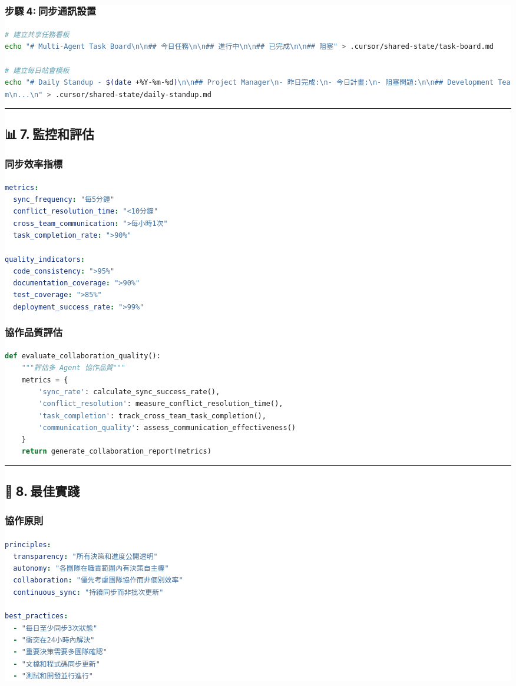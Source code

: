 ### **步驟 4: 同步通訊設置**
```bash
# 建立共享任務看板
echo "# Multi-Agent Task Board\n\n## 今日任務\n\n## 進行中\n\n## 已完成\n\n## 阻塞" > .cursor/shared-state/task-board.md

# 建立每日站會模板
echo "# Daily Standup - $(date +%Y-%m-%d)\n\n## Project Manager\n- 昨日完成:\n- 今日計畫:\n- 阻塞問題:\n\n## Development Team\n...\n" > .cursor/shared-state/daily-standup.md
```

---

## 📊 **7. 監控和評估**

### **同步效率指標**
```yaml
metrics:
  sync_frequency: "每5分鐘"
  conflict_resolution_time: "<10分鐘"
  cross_team_communication: ">每小時1次"
  task_completion_rate: ">90%"
  
quality_indicators:
  code_consistency: ">95%"
  documentation_coverage: ">90%"
  test_coverage: ">85%"
  deployment_success_rate: ">99%"
```

### **協作品質評估**
```python
def evaluate_collaboration_quality():
    """評估多 Agent 協作品質"""
    metrics = {
        'sync_rate': calculate_sync_success_rate(),
        'conflict_resolution': measure_conflict_resolution_time(),
        'task_completion': track_cross_team_task_completion(),
        'communication_quality': assess_communication_effectiveness()
    }
    return generate_collaboration_report(metrics)
```

---

## 🎯 **8. 最佳實踐**

### **協作原則**
```yaml
principles:
  transparency: "所有決策和進度公開透明"
  autonomy: "各團隊在職責範圍內有決策自主權"
  collaboration: "優先考慮團隊協作而非個別效率"
  continuous_sync: "持續同步而非批次更新"
  
best_practices:
  - "每日至少同步3次狀態"
  - "衝突在24小時內解決"
  - "重要決策需要多團隊確認"
  - "文檔和程式碼同步更新"
  - "測試和開發並行進行"
```
